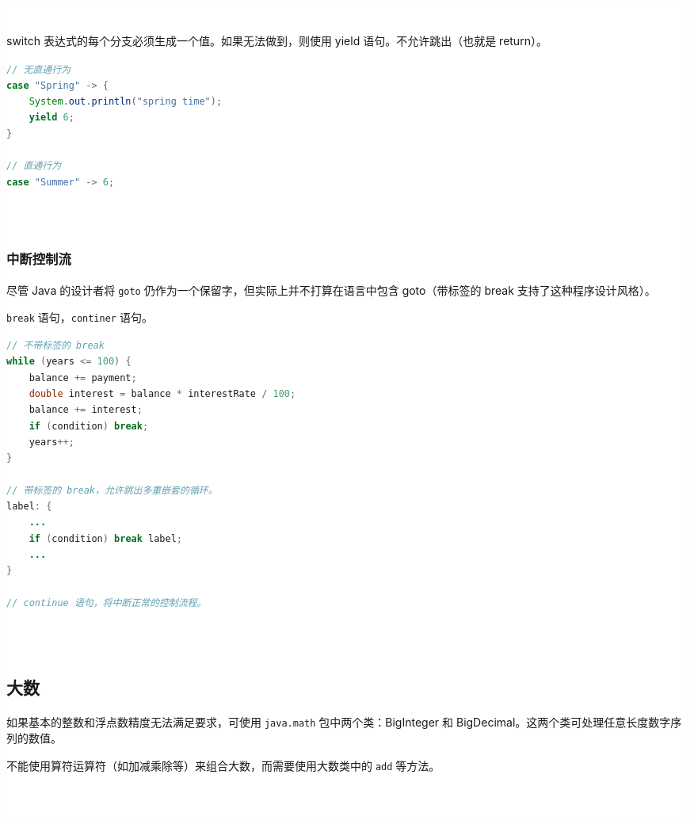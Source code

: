 <br/>

switch 表达式的每个分支必须生成一个值。如果无法做到，则使用 yield 语句。不允许跳出（也就是 return）。

```java
// 无直通行为
case "Spring" -> {
    System.out.println("spring time");
    yield 6;
}

// 直通行为
case "Summer" -> 6;
```

<br/>
<br/>

### 中断控制流

尽管 Java 的设计者将 `goto` 仍作为一个保留字，但实际上并不打算在语言中包含 goto（带标签的 break 支持了这种程序设计风格）。

`break` 语句，`continer` 语句。

```java
// 不带标签的 break
while (years <= 100) {
    balance += payment;
    double interest = balance * interestRate / 100;
    balance += interest;
    if (condition) break;
    years++;
}

// 带标签的 break，允许跳出多重嵌套的循环。
label: {
    ...
    if (condition) break label;
    ...
}

// continue 语句，将中断正常的控制流程。
```

<br/>
<br/>

## 大数

如果基本的整数和浮点数精度无法满足要求，可使用 `java.math` 包中两个类：BigInteger 和 BigDecimal。这两个类可处理任意长度数字序列的数值。

不能使用算符运算符（如加减乘除等）来组合大数，而需要使用大数类中的 `add` 等方法。

<br/>
<br/>
